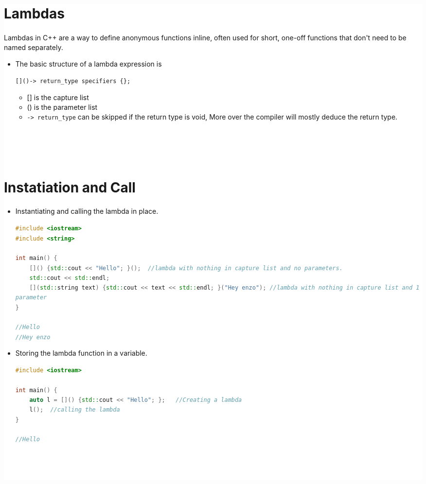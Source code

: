 # Lambdas

Lambdas in C++ are a way to define anonymous functions inline, often used for short, one-off functions that don't need to be named separately.

- The basic structure of a lambda expression is

  ```
  []()-> return_type specifiers {};
  ```

  - [] is the capture list
  - () is the parameter list
  - `-> return_type` can be skipped if the return type is void, More over the compiler will mostly deduce the return type.

<br>
<br>
<br>

# Instatiation and Call

- Instantiating and calling the lambda in place.

  ```cpp
  #include <iostream>
  #include <string>

  int main() {
      []() {std::cout << "Hello"; }();	//lambda with nothing in capture list and no parameters.
      std::cout << std::endl;
      [](std::string text) {std::cout << text << std::endl; }("Hey enzo"); //lambda with nothing in capture list and 1 parameter
  }

  //Hello
  //Hey enzo
  ```

- Storing the lambda function in a variable.

  ```cpp
  #include <iostream>

  int main() {
      auto l = []() {std::cout << "Hello"; };	//Creating a lambda
      l();	//calling the lambda
  }

  //Hello
  ```

<br>
<br>
<br>
